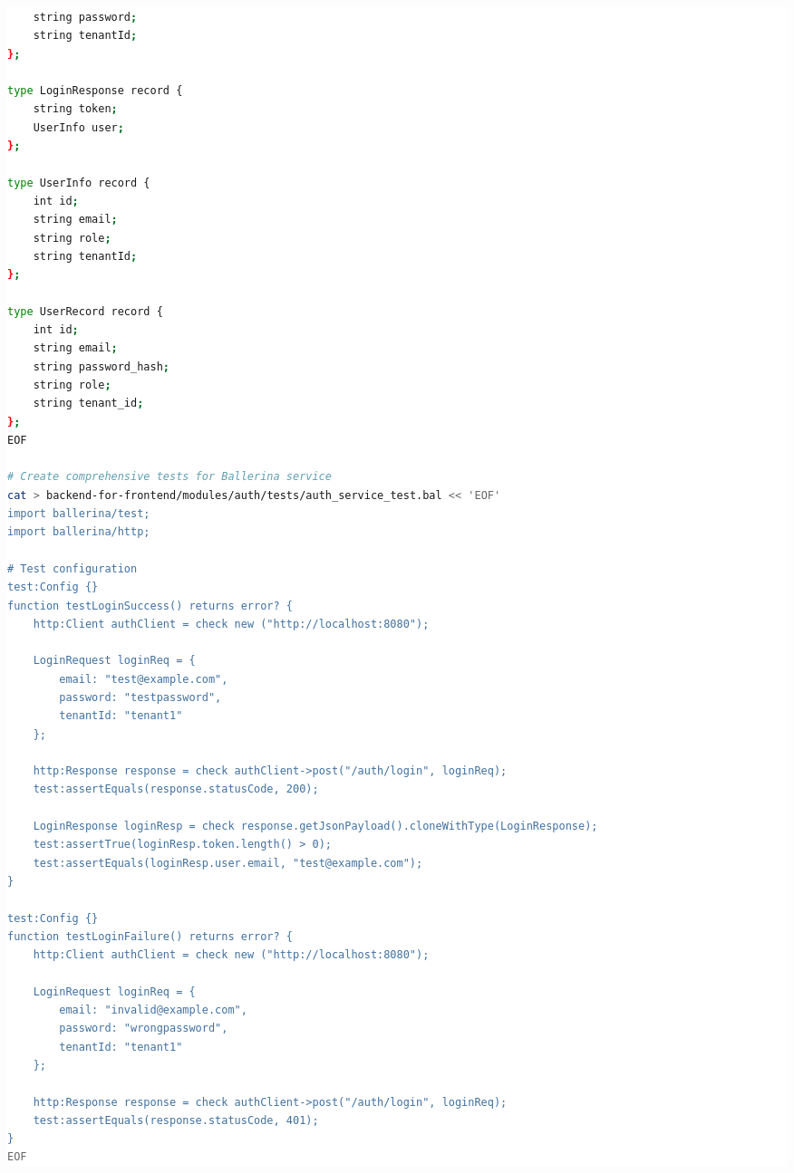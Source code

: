 ```bash
    string password;
    string tenantId;
};

type LoginResponse record {
    string token;
    UserInfo user;
};

type UserInfo record {
    int id;
    string email;
    string role;
    string tenantId;
};

type UserRecord record {
    int id;
    string email;
    string password_hash;
    string role;
    string tenant_id;
};
EOF

# Create comprehensive tests for Ballerina service
cat > backend-for-frontend/modules/auth/tests/auth_service_test.bal << 'EOF'
import ballerina/test;
import ballerina/http;

# Test configuration
test:Config {}
function testLoginSuccess() returns error? {
    http:Client authClient = check new ("http://localhost:8080");
    
    LoginRequest loginReq = {
        email: "test@example.com",
        password: "testpassword",
        tenantId: "tenant1"
    };
    
    http:Response response = check authClient->post("/auth/login", loginReq);
    test:assertEquals(response.statusCode, 200);
    
    LoginResponse loginResp = check response.getJsonPayload().cloneWithType(LoginResponse);
    test:assertTrue(loginResp.token.length() > 0);
    test:assertEquals(loginResp.user.email, "test@example.com");
}

test:Config {}
function testLoginFailure() returns error? {
    http:Client authClient = check new ("http://localhost:8080");
    
    LoginRequest loginReq = {
        email: "invalid@example.com",
        password: "wrongpassword", 
        tenantId: "tenant1"
    };
    
    http:Response response = check authClient->post("/auth/login", loginReq);
    test:assertEquals(response.statusCode, 401);
}
EOF
```